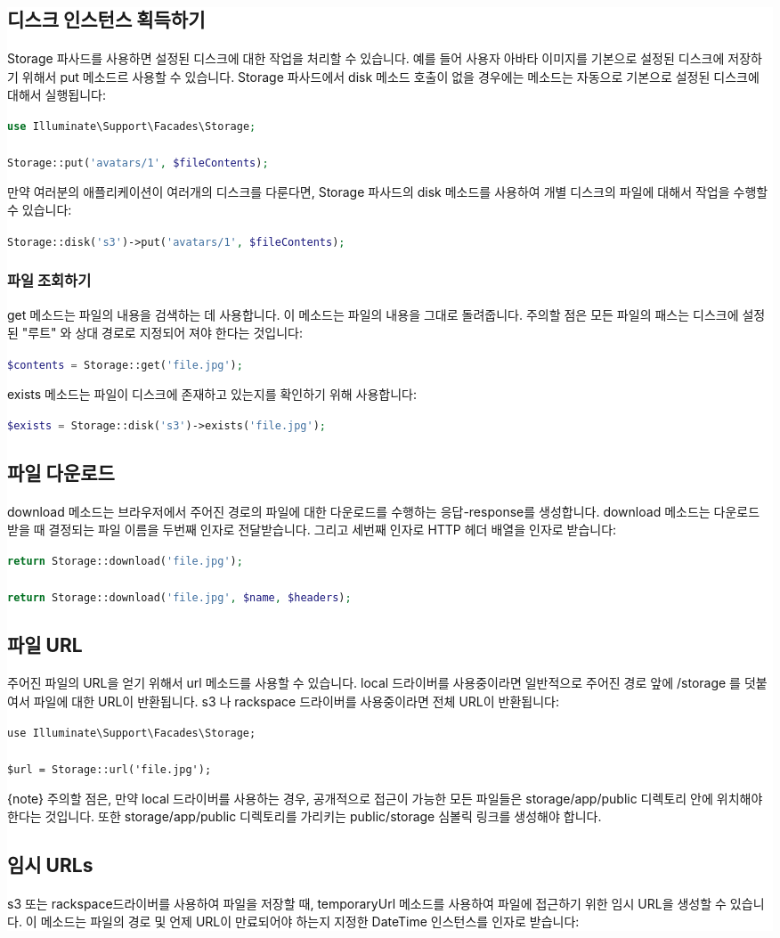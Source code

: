 ## 디스크 인스턴스 획득하기
Storage 파사드를 사용하면 설정된 디스크에 대한 작업을 처리할 수 있습니다. 예를 들어 사용자 아바타 이미지를 기본으로 설정된 디스크에 저장하기 위해서 put 메소드르 사용할 수 있습니다. Storage 파사드에서 disk 메소드 호출이 없을 경우에는 메소드는 자동으로 기본으로 설정된 디스크에 대해서 실행됩니다:

```php
use Illuminate\Support\Facades\Storage;

Storage::put('avatars/1', $fileContents);
```

만약 여러분의 애플리케이션이 여러개의 디스크를 다룬다면, Storage 파사드의 disk 메소드를 사용하여 개별 디스크의 파일에 대해서 작업을 수행할 수 있습니다:

```php
Storage::disk('s3')->put('avatars/1', $fileContents);
```

### 파일 조회하기
get 메소드는 파일의 내용을 검색하는 데 사용합니다. 이 메소드는 파일의 내용을 그대로 돌려줍니다. 주의할 점은 모든 파일의 패스는 디스크에 설정된 "루트" 와 상대 경로로 지정되어 져야 한다는 것입니다:

```php
$contents = Storage::get('file.jpg');
```

exists 메소드는 파일이 디스크에 존재하고 있는지를 확인하기 위해 사용합니다:

```php
$exists = Storage::disk('s3')->exists('file.jpg');
```

## 파일 다운로드
download 메소드는 브라우저에서 주어진 경로의 파일에 대한 다운로드를 수행하는 응답-response를 생성합니다. download 메소드는 다운로드 받을 때 결정되는 파일 이름을 두번째 인자로 전달받습니다. 그리고 세번째 인자로 HTTP 헤더 배열을 인자로 받습니다:

```php
return Storage::download('file.jpg');

return Storage::download('file.jpg', $name, $headers);
```

## 파일 URL
주어진 파일의 URL을 얻기 위해서 url 메소드를 사용할 수 있습니다. local 드라이버를 사용중이라면 일반적으로 주어진 경로 앞에 /storage 를 덧붙여서 파일에 대한 URL이 반환됩니다. s3 나 rackspace 드라이버를 사용중이라면 전체 URL이 반환됩니다:

```
use Illuminate\Support\Facades\Storage;

$url = Storage::url('file.jpg');
```

{note} 주의할 점은, 만약 local 드라이버를 사용하는 경우, 공개적으로 접근이 가능한 모든 파일들은 storage/app/public 디렉토리 안에 위치해야 한다는 것입니다. 또한 storage/app/public 디렉토리를 가리키는 public/storage 심볼릭 링크를 생성해야 합니다.

## 임시 URLs
s3 또는 rackspace드라이버를 사용하여 파일을 저장할 때, temporaryUrl 메소드를 사용하여 파일에 접근하기 위한 임시 URL을 생성할 수 있습니다. 이 메소드는 파일의 경로 및 언제 URL이 만료되어야 하는지 지정한 DateTime 인스턴스를 인자로 받습니다:
